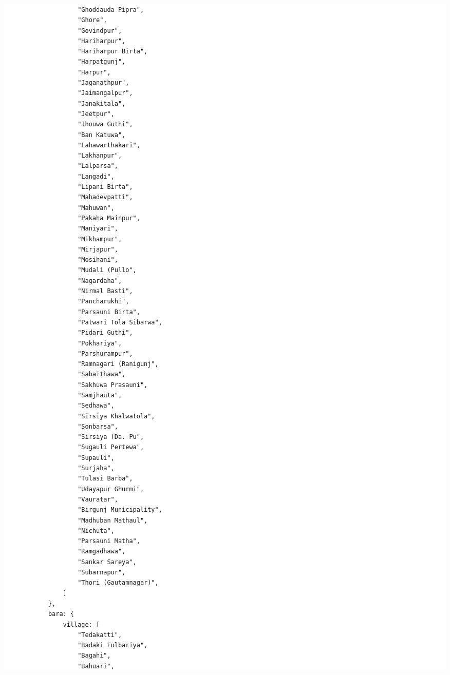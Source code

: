                         "Ghoddauda Pipra",
                        "Ghore",
                        "Govindpur",
                        "Hariharpur",
                        "Hariharpur Birta",
                        "Harpatgunj",
                        "Harpur",
                        "Jaganathpur",
                        "Jaimangalpur",
                        "Janakitala",
                        "Jeetpur",
                        "Jhouwa Guthi",
                        "Ban Katuwa",
                        "Lahawarthakari",
                        "Lakhanpur",
                        "Lalparsa",
                        "Langadi",
                        "Lipani Birta",
                        "Mahadevpatti",
                        "Mahuwan",
                        "Pakaha Mainpur",
                        "Maniyari",
                        "Mikhampur",
                        "Mirjapur",
                        "Mosihani",
                        "Mudali (Pullo",
                        "Nagardaha",
                        "Nirmal Basti",
                        "Pancharukhi",
                        "Parsauni Birta",
                        "Patwari Tola Sibarwa",
                        "Pidari Guthi",
                        "Pokhariya",
                        "Parshurampur",
                        "Ramnagari (Ranigunj",
                        "Sabaithawa",
                        "Sakhuwa Prasauni",
                        "Samjhauta",
                        "Sedhawa",
                        "Sirsiya Khalwatola",
                        "Sonbarsa",
                        "Sirsiya (Da. Pu",
                        "Sugauli Pertewa",
                        "Supauli",
                        "Surjaha",
                        "Tulasi Barba",
                        "Udayapur Ghurmi",
                        "Vauratar",
                        "Birgunj Municipality",
                        "Madhuban Mathaul",
                        "Nichuta",
                        "Parsauni Matha",
                        "Ramgadhawa",
                        "Sankar Sareya",
                        "Subarnapur",
                        "Thori (Gautamnagar)",
                    ]
                },
                bara: {
                    village: [
                        "Tedakatti",
                        "Badaki Fulbariya",
                        "Bagahi",
                        "Bahuari",